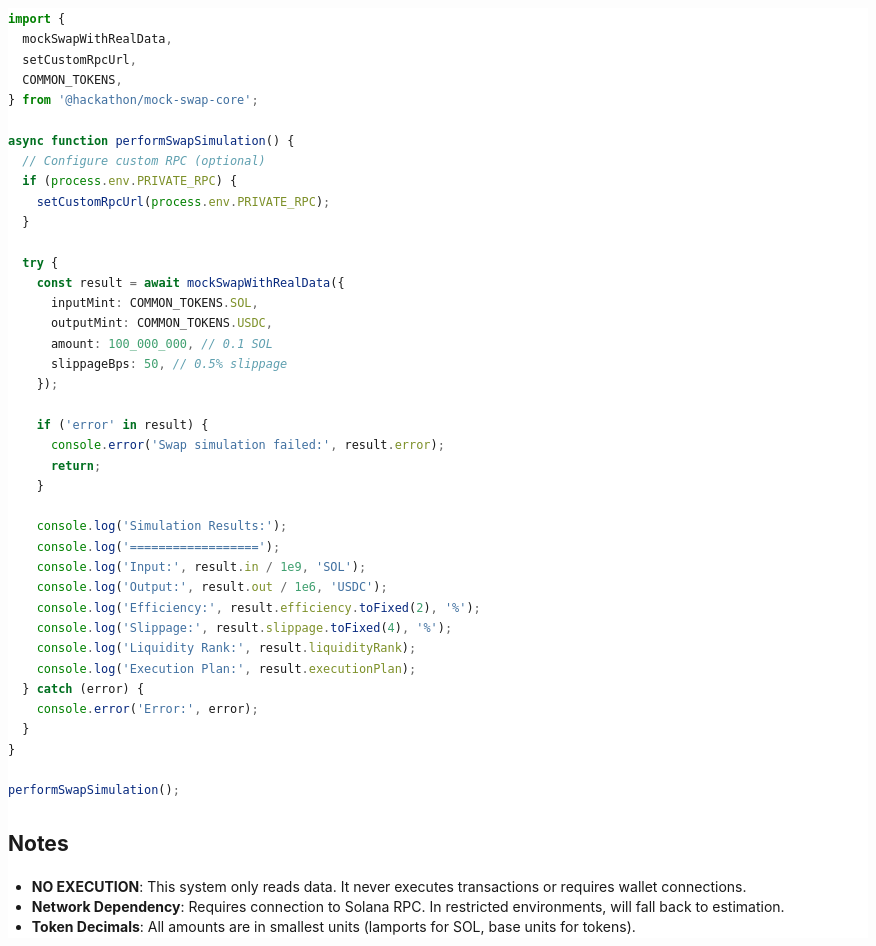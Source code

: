 ```typescript
import {
  mockSwapWithRealData,
  setCustomRpcUrl,
  COMMON_TOKENS,
} from '@hackathon/mock-swap-core';

async function performSwapSimulation() {
  // Configure custom RPC (optional)
  if (process.env.PRIVATE_RPC) {
    setCustomRpcUrl(process.env.PRIVATE_RPC);
  }

  try {
    const result = await mockSwapWithRealData({
      inputMint: COMMON_TOKENS.SOL,
      outputMint: COMMON_TOKENS.USDC,
      amount: 100_000_000, // 0.1 SOL
      slippageBps: 50, // 0.5% slippage
    });

    if ('error' in result) {
      console.error('Swap simulation failed:', result.error);
      return;
    }

    console.log('Simulation Results:');
    console.log('==================');
    console.log('Input:', result.in / 1e9, 'SOL');
    console.log('Output:', result.out / 1e6, 'USDC');
    console.log('Efficiency:', result.efficiency.toFixed(2), '%');
    console.log('Slippage:', result.slippage.toFixed(4), '%');
    console.log('Liquidity Rank:', result.liquidityRank);
    console.log('Execution Plan:', result.executionPlan);
  } catch (error) {
    console.error('Error:', error);
  }
}

performSwapSimulation();
```

## Notes

- **NO EXECUTION**: This system only reads data. It never executes transactions or requires wallet connections.
- **Network Dependency**: Requires connection to Solana RPC. In restricted environments, will fall back to estimation.
- **Token Decimals**: All amounts are in smallest units (lamports for SOL, base units for tokens).
